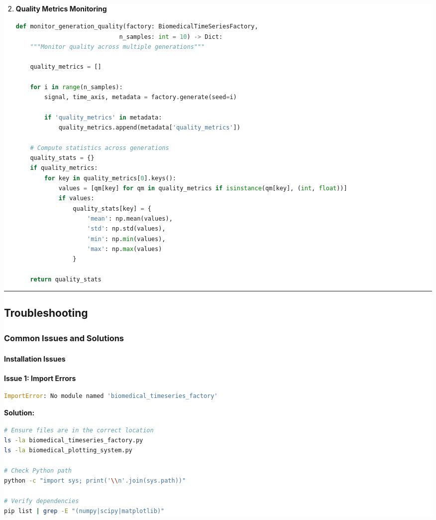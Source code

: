2. **Quality Metrics Monitoring**
   ```python
   def monitor_generation_quality(factory: BiomedicalTimeSeriesFactory, 
                                n_samples: int = 10) -> Dict:
       """Monitor quality across multiple generations"""
       
       quality_metrics = []
       
       for i in range(n_samples):
           signal, time_axis, metadata = factory.generate(seed=i)
           
           if 'quality_metrics' in metadata:
               quality_metrics.append(metadata['quality_metrics'])
       
       # Compute statistics across generations
       quality_stats = {}
       if quality_metrics:
           for key in quality_metrics[0].keys():
               values = [qm[key] for qm in quality_metrics if isinstance(qm[key], (int, float))]
               if values:
                   quality_stats[key] = {
                       'mean': np.mean(values),
                       'std': np.std(values),
                       'min': np.min(values),
                       'max': np.max(values)
                   }
       
       return quality_stats
   ```

---

## Troubleshooting

### Common Issues and Solutions

#### Installation Issues

**Issue 1: Import Errors**
```python
ImportError: No module named 'biomedical_timeseries_factory'
```

**Solution:**
```bash
# Ensure files are in the correct location
ls -la biomedical_timeseries_factory.py
ls -la biomedical_plotting_system.py

# Check Python path
python -c "import sys; print('\\n'.join(sys.path))"

# Verify dependencies
pip list | grep -E "(numpy|scipy|matplotlib)"
```
